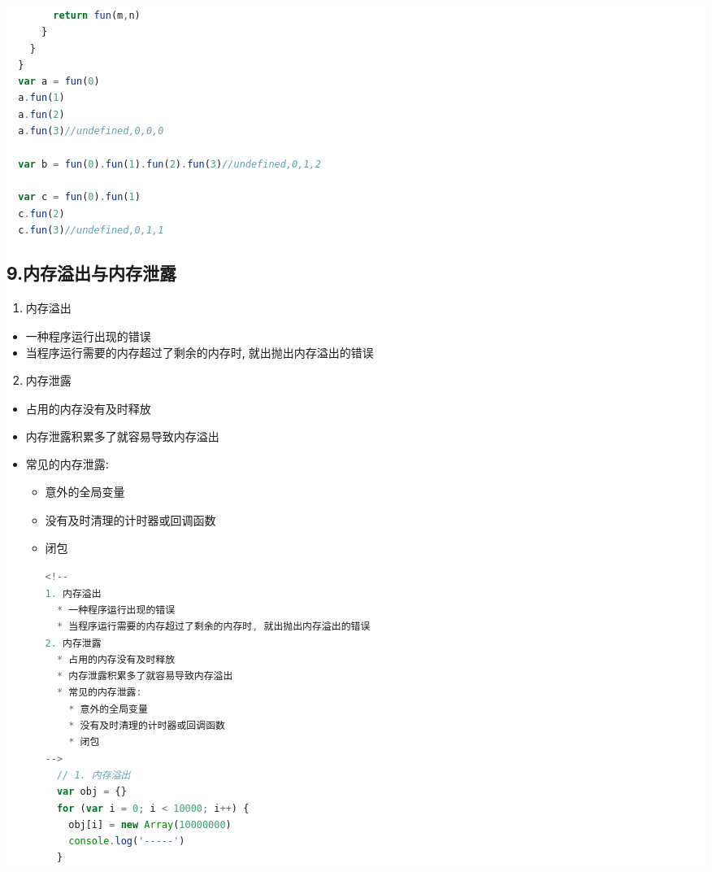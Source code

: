 ```JavaScript
        return fun(m,n)
      }
    }
  }
  var a = fun(0)
  a.fun(1)
  a.fun(2)
  a.fun(3)//undefined,0,0,0

  var b = fun(0).fun(1).fun(2).fun(3)//undefined,0,1,2

  var c = fun(0).fun(1)
  c.fun(2)
  c.fun(3)//undefined,0,1,1

```

## 9.内存溢出与内存泄露

1. 内存溢出

  * 一种程序运行出现的错误
  * 当程序运行需要的内存超过了剩余的内存时, 就出抛出内存溢出的错误

2. 内存泄露

  * 占用的内存没有及时释放

  * 内存泄露积累多了就容易导致内存溢出

  * 常见的内存泄露:

    * 意外的全局变量

    * 没有及时清理的计时器或回调函数

    * 闭包

      ```JavaScript
      <!--
      1. 内存溢出
        * 一种程序运行出现的错误
        * 当程序运行需要的内存超过了剩余的内存时, 就出抛出内存溢出的错误
      2. 内存泄露
        * 占用的内存没有及时释放
        * 内存泄露积累多了就容易导致内存溢出
        * 常见的内存泄露:
          * 意外的全局变量
          * 没有及时清理的计时器或回调函数
          * 闭包
      -->
        // 1. 内存溢出
        var obj = {}
        for (var i = 0; i < 10000; i++) {
          obj[i] = new Array(10000000)
          console.log('-----')
        }
      